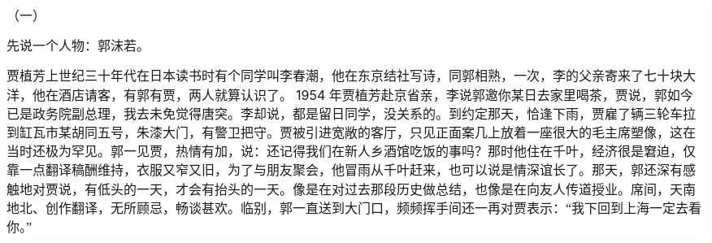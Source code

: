  <p class="MsoNormal">
  <o:p>
   <font size="3">
   </font>
  </o:p>
 </p>
 <p class="MsoNormal">
  <font size="3">
   <span lang="ZH-CN" style="font-family:宋体;mso-ascii-font-family:
Calibri;mso-ascii-theme-font:minor-latin;mso-fareast-font-family:宋体;mso-fareast-theme-font:
minor-fareast">
    （一）
   </span>
   <o:p>
   </o:p>
  </font>
 </p>
 <p class="MsoNormal">
  <o:p>
   <font size="3">
   </font>
  </o:p>
 </p>
 <p class="MsoNormal">
  <font size="3">
   <span lang="ZH-CN" style="font-family:宋体;mso-ascii-font-family:
Calibri;mso-ascii-theme-font:minor-latin;mso-fareast-font-family:宋体;mso-fareast-theme-font:
minor-fareast">
    先说一个人物：郭沫若。
   </span>
   <o:p>
   </o:p>
  </font>
 </p>
 <p class="MsoNormal">
  <o:p>
   <font size="3">
   </font>
  </o:p>
 </p>
 <p class="MsoNormal">
  <font size="3">
   <span lang="ZH-CN" style="font-family:宋体;mso-ascii-font-family:
Calibri;mso-ascii-theme-font:minor-latin;mso-fareast-font-family:宋体;mso-fareast-theme-font:
minor-fareast">
    贾植芳上世纪三十年代在日本读书时有个同学叫李春潮，他在东京结社写诗，同郭相熟，一次，李的父亲寄来了七十块大洋，他在酒店请客，有郭有贾，两人就算认识了。
   </span>
   1954
   <span lang="ZH-CN" style="font-family:宋体;mso-ascii-font-family:Calibri;mso-ascii-theme-font:
minor-latin;mso-fareast-font-family:宋体;mso-fareast-theme-font:minor-fareast">
    年贾植芳赴京省亲，李说郭邀你某日去家里喝茶，贾说，郭如今已是政务院副总理，我去未免觉得唐突。李却说，都是留日同学，没关系的。到约定那天，恰逢下雨，贾雇了辆三轮车拉到缸瓦市某胡同五号，朱漆大门，有警卫把守。贾被引进宽敞的客厅，只见正面案几上放着一座很大的毛主席塑像，这在当时还极为罕见。郭一见贾，热情有加，说：还记得我们在新人乡酒馆吃饭的事吗？那时他住在千叶，经济很是窘迫，仅靠一点翻译稿酬维持，衣服又窄又旧，为了与朋友聚会，他冒雨从千叶赶来，也可以说是情深谊长了。那天，郭还深有感触地对贾说，有低头的一天，才会有抬头的一天。像是在对过去那段历史做总结，也像是在向友人传道授业。席间，天南地北、创作翻译，无所顾忌，畅谈甚欢。临别，郭一直送到大门口，频频挥手间还一再对贾表示：“我下回到上海一定去看你。”
   </span>
   <o:p>
   </o:p>
  </font>
 </p>
 <p class="MsoNormal">
  <o:p>
   <font size="3">
   </font>
  </o:p>